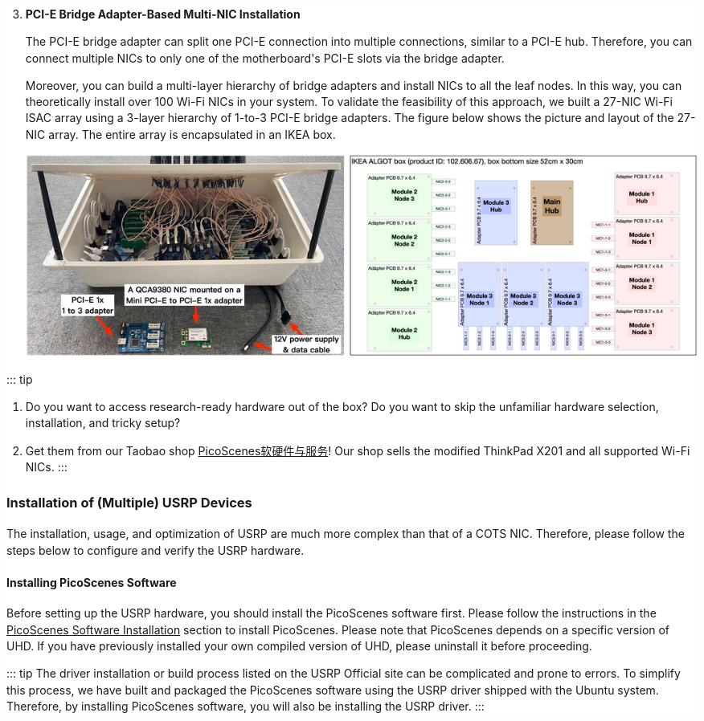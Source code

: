 3. **PCI-E Bridge Adapter-Based Multi-NIC Installation**

   The PCI-E bridge adapter can split one PCI-E connection into multiple connections, similar to a PCI-E hub. Therefore, you can connect multiple NICs to only one of the motherboard's PCI-E slots via the bridge adapter.

   Moreover, you can build a multi-layer hierarchy of bridge adapters and install NICs to all the leaf nodes. In this way, you can theoretically install over 100 Wi-Fi NICs in your system. To validate the feasibility of this approach, we built a 27-NIC Wi-Fi ISAC array using a 3-layer hierarchy of 1-to-3 PCI-E bridge adapters. The figure below shows the picture and layout of the 27-NIC array. The entire array is encapsulated in an IKEA box.    

   ![27-NIC Wi-Fi ISAC array built using 1-to-3 bridge adapters](../images/NICArrayLayout-horizontal.jpg)

::: tip
1. Do you want to access research-ready hardware out of the box? Do you want to skip the unfamiliar hardware selection, installation, and tricky setup? 

2. Get them from our Taobao shop [PicoScenes软硬件与服务](https://shop235693252.taobao.com/)! Our shop sells the modified ThinkPad X201 and all supported Wi-Fi NICs.
:::

### Installation of (Multiple) USRP Devices

The installation, usage, and optimization of USRP are much more complex than that of a COTS NIC. Therefore, please follow the steps below to configure and verify the USRP hardware.

#### Installing PicoScenes Software 

Before setting up the USRP hardware, you should install the PicoScenes software first. Please follow the instructions in the [PicoScenes Software Installation](#picoscenes-software-installation) section to install PicoScenes. Please note that PicoScenes depends on a specific version of UHD. If you have previously installed your own compiled version of UHD, please uninstall it before proceeding.

::: tip
The driver installation or build process listed on the USRP Official site can be complicated and prone to errors. To simplify this process, we have built and packaged the PicoScenes software using the USRP driver shipped with the Ubuntu system. Therefore, by installing PicoScenes software, you will also be installing the USRP driver.
:::
